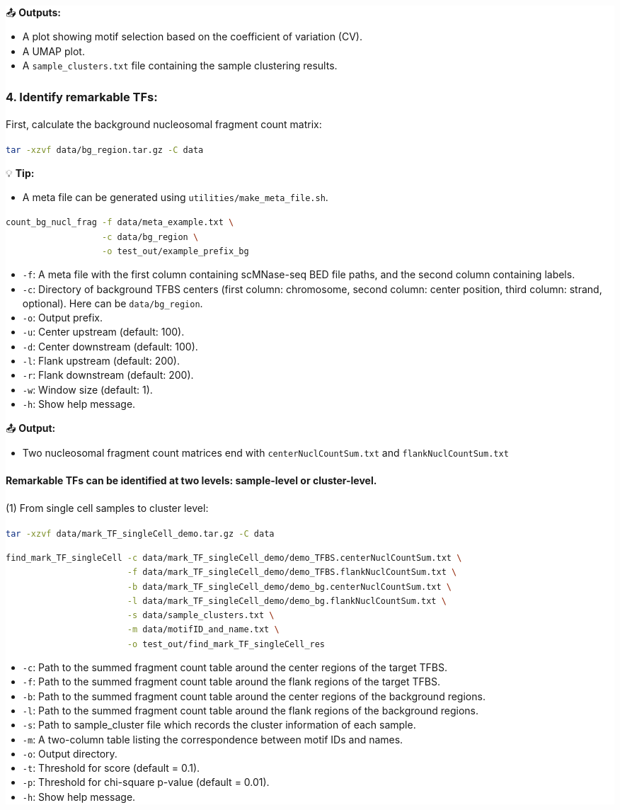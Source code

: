 
📤 **Outputs:**  
- A plot showing motif selection based on the coefficient of variation (CV).
- A UMAP plot.
- A `sample_clusters.txt` file containing the sample clustering results.

### 4. Identify remarkable TFs:

First, calculate the background nucleosomal fragment count matrix:

```bash
tar -xzvf data/bg_region.tar.gz -C data
```

💡 **Tip:** 
- A meta file can be generated using `utilities/make_meta_file.sh`.

```bash
count_bg_nucl_frag -f data/meta_example.txt \
                   -c data/bg_region \
                   -o test_out/example_prefix_bg
```
- `-f`: A meta file with the first column containing scMNase-seq BED file paths, and the second column containing labels.
- `-c`: Directory of background TFBS centers (first column: chromosome, second column: center position, third column: strand, optional). Here can be `data/bg_region`.
- `-o`: Output prefix.
- `-u`: Center upstream (default: 100).
- `-d`: Center downstream (default: 100).
- `-l`: Flank upstream (default: 200).
- `-r`: Flank downstream (default: 200).
- `-w`: Window size (default: 1).
- `-h`: Show help message.

📤 **Output:** 
- Two nucleosomal fragment count matrices end with `centerNuclCountSum.txt` and `flankNuclCountSum.txt`

#### Remarkable TFs can be identified at two levels: sample-level or cluster-level.

(1) From single cell samples to cluster level:

```bash
tar -xzvf data/mark_TF_singleCell_demo.tar.gz -C data
```

```bash
find_mark_TF_singleCell -c data/mark_TF_singleCell_demo/demo_TFBS.centerNuclCountSum.txt \
                        -f data/mark_TF_singleCell_demo/demo_TFBS.flankNuclCountSum.txt \
                        -b data/mark_TF_singleCell_demo/demo_bg.centerNuclCountSum.txt \
                        -l data/mark_TF_singleCell_demo/demo_bg.flankNuclCountSum.txt \
                        -s data/sample_clusters.txt \
                        -m data/motifID_and_name.txt \
                        -o test_out/find_mark_TF_singleCell_res
```
- `-c`: Path to the summed fragment count table around the center regions of the target TFBS.
- `-f`: Path to the summed fragment count table around the flank regions of the target TFBS.
- `-b`: Path to the summed fragment count table around the center regions of the background regions.
- `-l`: Path to the summed fragment count table around the flank regions of the background regions.
- `-s`: Path to sample_cluster file which records the cluster information of each sample.
- `-m`: A two-column table listing the correspondence between motif IDs and names.
- `-o`: Output directory.
- `-t`: Threshold for score (default = 0.1).
- `-p`: Threshold for chi-square p-value (default = 0.01).
- `-h`: Show help message.
